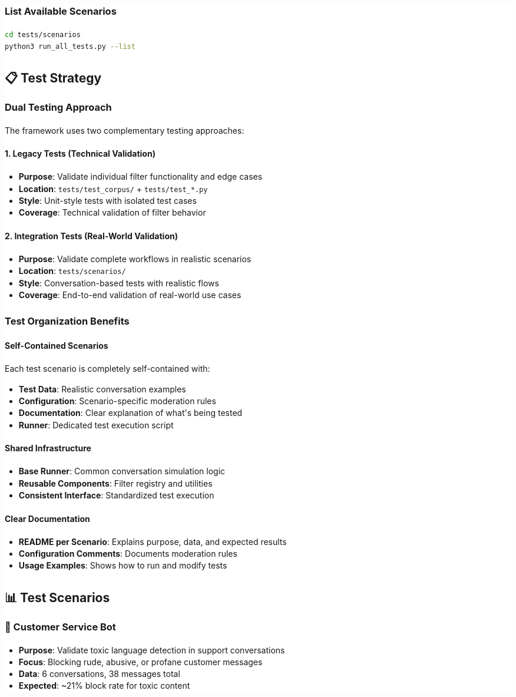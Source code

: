 ### List Available Scenarios
```bash
cd tests/scenarios
python3 run_all_tests.py --list
```

## 📋 Test Strategy

### **Dual Testing Approach**

The framework uses two complementary testing approaches:

#### 1. **Legacy Tests** (Technical Validation)
- **Purpose**: Validate individual filter functionality and edge cases
- **Location**: `tests/test_corpus/` + `tests/test_*.py`
- **Style**: Unit-style tests with isolated test cases
- **Coverage**: Technical validation of filter behavior

#### 2. **Integration Tests** (Real-World Validation)
- **Purpose**: Validate complete workflows in realistic scenarios
- **Location**: `tests/scenarios/`
- **Style**: Conversation-based tests with realistic flows
- **Coverage**: End-to-end validation of real-world use cases

### **Test Organization Benefits**

#### **Self-Contained Scenarios**
Each test scenario is completely self-contained with:
- **Test Data**: Realistic conversation examples
- **Configuration**: Scenario-specific moderation rules
- **Documentation**: Clear explanation of what's being tested
- **Runner**: Dedicated test execution script

#### **Shared Infrastructure**
- **Base Runner**: Common conversation simulation logic
- **Reusable Components**: Filter registry and utilities
- **Consistent Interface**: Standardized test execution

#### **Clear Documentation**
- **README per Scenario**: Explains purpose, data, and expected results
- **Configuration Comments**: Documents moderation rules
- **Usage Examples**: Shows how to run and modify tests

## 📊 Test Scenarios

### 🤖 Customer Service Bot
- **Purpose**: Validate toxic language detection in support conversations
- **Focus**: Blocking rude, abusive, or profane customer messages
- **Data**: 6 conversations, 38 messages total
- **Expected**: ~21% block rate for toxic content
